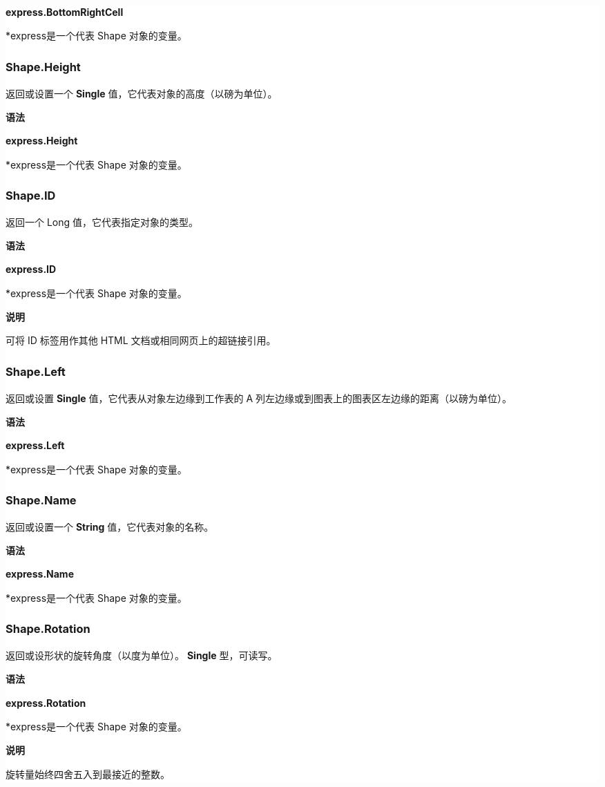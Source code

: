**express.BottomRightCell**

\*express是一个代表 Shape 对象的变量。

### Shape.Height

返回或设置一个 **Single** 值，它代表对象的高度（以磅为单位）。

**语法**

**express.Height**

\*express是一个代表 Shape 对象的变量。

### Shape.ID

返回一个 Long 值，它代表指定对象的类型。

**语法**

**express.ID**

\*express是一个代表 Shape 对象的变量。

**说明**

可将 ID 标签用作其他 HTML 文档或相同网页上的超链接引用。

### Shape.Left

返回或设置 **Single** 值，它代表从对象左边缘到工作表的 A 列左边缘或到图表上的图表区左边缘的距离（以磅为单位）。

**语法**

**express.Left**

\*express是一个代表 Shape 对象的变量。

### Shape.Name

返回或设置一个 **String** 值，它代表对象的名称。

**语法**

**express.Name**

\*express是一个代表 Shape 对象的变量。

### Shape.Rotation

返回或设形状的旋转角度（以度为单位）。 **Single** 型，可读写。

**语法**

**express.Rotation**

\*express是一个代表 Shape 对象的变量。

**说明**

旋转量始终四舍五入到最接近的整数。
